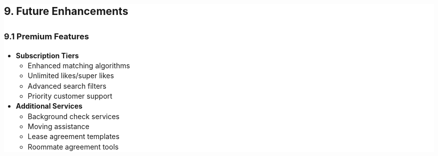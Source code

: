 ## 9. Future Enhancements

### 9.1 Premium Features
- **Subscription Tiers**
  - Enhanced matching algorithms
  - Unlimited likes/super likes
  - Advanced search filters
  - Priority customer support
- **Additional Services**
  - Background check services
  - Moving assistance
  - Lease agreement templates
  - Roommate agreement tools
